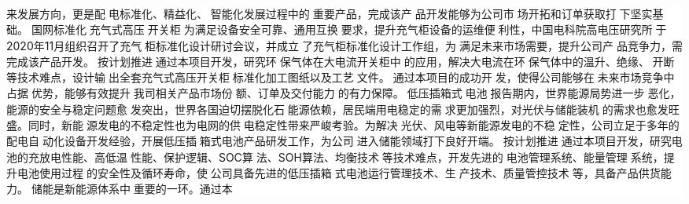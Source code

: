 来发展方向，更是配
电标准化、精益化、
智能化发展过程中的
重要产品，完成该产
品开发能够为公司市
场开拓和订单获取打
下坚实基础。
国网标准化
充气式高压
开关柜
为满足设备安全可靠、通用互换
要求，提升充气柜设备的运维便
利性，中国电科院高电压研究所
于2020年11月组织召开了充气
柜标准化设计研讨会议，并成立
了充气柜标准化设计工作组，为
满足未来市场需要，提升公司产
品竞争力，需完成该产品开发。
按计划推进
通过本项目开发，研究环
保气体在大电流开关柜中
的应用，解决大电流在环
保气体中的温升、绝缘、
开断等技术难点，设计输
出全套充气式高压开关柜
标准化加工图纸以及工艺
文件。
通过本项目的成功开
发，使得公司能够在
未来市场竞争中占据
优势，能够有效提升
我司相关产品市场份
额、订单及交付能力
的有力保障。
低压插箱式
电池
报告期内，世界能源局势进一步
恶化，能源的安全与稳定问题愈
发突出，世界各国迫切摆脱化石
能源依赖，居民端用电稳定的需
求更加强烈，对光伏与储能装机
的需求也愈发旺盛。同时，新能
源发电的不稳定性也为电网的供
电稳定性带来严峻考验。为解决
光伏、风电等新能源发电的不稳
定性，公司立足于多年的配电自
动化设备开发经验，开展低压插
箱式电池产品研发工作，为公司
进入储能领域打下良好开端。
按计划推进
通过本项目开发，研究电
池的充放电性能、高低温
性能、保护逻辑、SOC算
法、SOH算法、均衡技术
等技术难点，开发先进的
电池管理系统、能量管理
系统，提升电池使用过程
的安全性及循环寿命，使
公司具备先进的低压插箱
式电池运行管理技术、生
产技术、质量管控技术
等，具备产品供货能力。
储能是新能源体系中
重要的一环。通过本